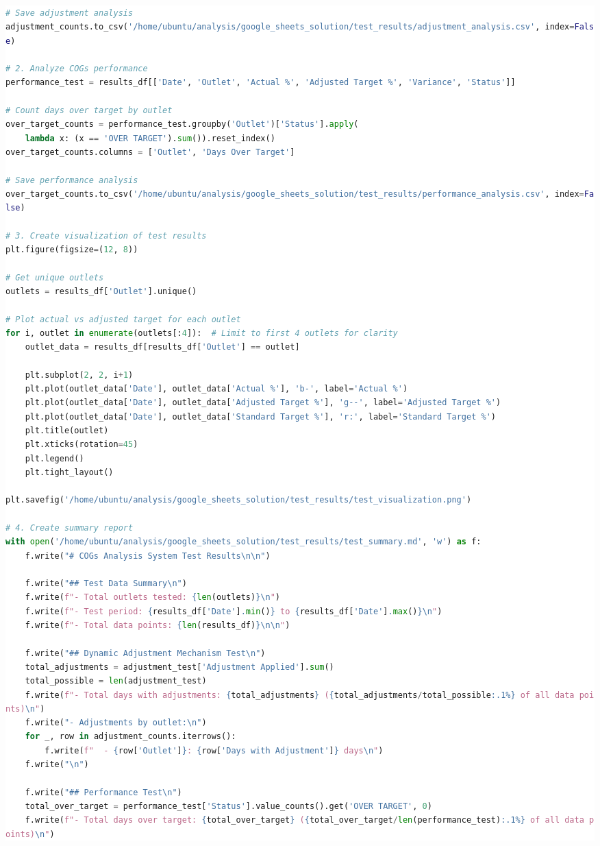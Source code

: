 ```python
# Save adjustment analysis
adjustment_counts.to_csv('/home/ubuntu/analysis/google_sheets_solution/test_results/adjustment_analysis.csv', index=False)

# 2. Analyze COGs performance
performance_test = results_df[['Date', 'Outlet', 'Actual %', 'Adjusted Target %', 'Variance', 'Status']]

# Count days over target by outlet
over_target_counts = performance_test.groupby('Outlet')['Status'].apply(
    lambda x: (x == 'OVER TARGET').sum()).reset_index()
over_target_counts.columns = ['Outlet', 'Days Over Target']

# Save performance analysis
over_target_counts.to_csv('/home/ubuntu/analysis/google_sheets_solution/test_results/performance_analysis.csv', index=False)

# 3. Create visualization of test results
plt.figure(figsize=(12, 8))

# Get unique outlets
outlets = results_df['Outlet'].unique()

# Plot actual vs adjusted target for each outlet
for i, outlet in enumerate(outlets[:4]):  # Limit to first 4 outlets for clarity
    outlet_data = results_df[results_df['Outlet'] == outlet]
    
    plt.subplot(2, 2, i+1)
    plt.plot(outlet_data['Date'], outlet_data['Actual %'], 'b-', label='Actual %')
    plt.plot(outlet_data['Date'], outlet_data['Adjusted Target %'], 'g--', label='Adjusted Target %')
    plt.plot(outlet_data['Date'], outlet_data['Standard Target %'], 'r:', label='Standard Target %')
    plt.title(outlet)
    plt.xticks(rotation=45)
    plt.legend()
    plt.tight_layout()

plt.savefig('/home/ubuntu/analysis/google_sheets_solution/test_results/test_visualization.png')

# 4. Create summary report
with open('/home/ubuntu/analysis/google_sheets_solution/test_results/test_summary.md', 'w') as f:
    f.write("# COGs Analysis System Test Results\n\n")
    
    f.write("## Test Data Summary\n")
    f.write(f"- Total outlets tested: {len(outlets)}\n")
    f.write(f"- Test period: {results_df['Date'].min()} to {results_df['Date'].max()}\n")
    f.write(f"- Total data points: {len(results_df)}\n\n")
    
    f.write("## Dynamic Adjustment Mechanism Test\n")
    total_adjustments = adjustment_test['Adjustment Applied'].sum()
    total_possible = len(adjustment_test)
    f.write(f"- Total days with adjustments: {total_adjustments} ({total_adjustments/total_possible:.1%} of all data points)\n")
    f.write("- Adjustments by outlet:\n")
    for _, row in adjustment_counts.iterrows():
        f.write(f"  - {row['Outlet']}: {row['Days with Adjustment']} days\n")
    f.write("\n")
    
    f.write("## Performance Test\n")
    total_over_target = performance_test['Status'].value_counts().get('OVER TARGET', 0)
    f.write(f"- Total days over target: {total_over_target} ({total_over_target/len(performance_test):.1%} of all data points)\n")
```
